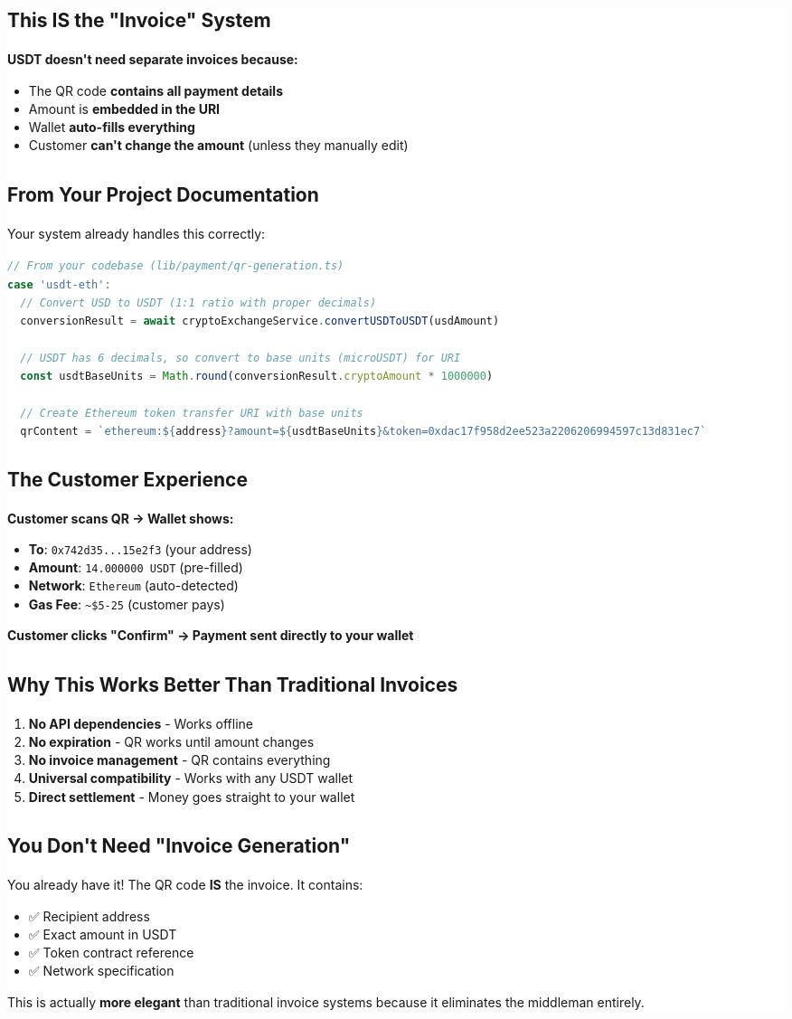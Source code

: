 ## This IS the "Invoice" System

**USDT doesn't need separate invoices because:**
- The QR code **contains all payment details**
- Amount is **embedded in the URI**
- Wallet **auto-fills everything**
- Customer **can't change the amount** (unless they manually edit)

## From Your Project Documentation

Your system already handles this correctly:

```typescript
// From your codebase (lib/payment/qr-generation.ts)
case 'usdt-eth':
  // Convert USD to USDT (1:1 ratio with proper decimals)
  conversionResult = await cryptoExchangeService.convertUSDToUSDT(usdAmount)
  
  // USDT has 6 decimals, so convert to base units (microUSDT) for URI
  const usdtBaseUnits = Math.round(conversionResult.cryptoAmount * 1000000)
  
  // Create Ethereum token transfer URI with base units
  qrContent = `ethereum:${address}?amount=${usdtBaseUnits}&token=0xdac17f958d2ee523a2206206994597c13d831ec7`
```

## The Customer Experience

**Customer scans QR → Wallet shows:**
- **To**: `0x742d35...15e2f3` (your address)
- **Amount**: `14.000000 USDT` (pre-filled)
- **Network**: `Ethereum` (auto-detected)
- **Gas Fee**: `~$5-25` (customer pays)

**Customer clicks "Confirm" → Payment sent directly to your wallet**

## Why This Works Better Than Traditional Invoices

1. **No API dependencies** - Works offline
2. **No expiration** - QR works until amount changes
3. **No invoice management** - QR contains everything
4. **Universal compatibility** - Works with any USDT wallet
5. **Direct settlement** - Money goes straight to your wallet

## You Don't Need "Invoice Generation"

You already have it! The QR code **IS** the invoice. It contains:
- ✅ Recipient address
- ✅ Exact amount in USDT
- ✅ Token contract reference
- ✅ Network specification

This is actually **more elegant** than traditional invoice systems because it eliminates the middleman entirely.
